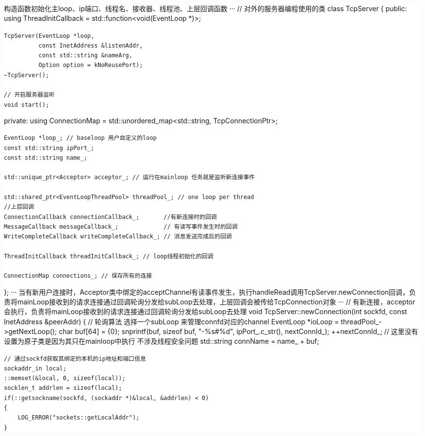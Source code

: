 构造函数初始化主loop、ip端口、线程名、接收器、线程池、上层回调函数
···
// 对外的服务器编程使用的类
class TcpServer
{
public:
    using ThreadInitCallback = std::function<void(EventLoop *)>;

    TcpServer(EventLoop *loop,
              const InetAddress &listenAddr,
              const std::string &nameArg,
              Option option = kNoReusePort);
    ~TcpServer();

    // 开启服务器监听
    void start();

private:
    using ConnectionMap = std::unordered_map<std::string, TcpConnectionPtr>;

    EventLoop *loop_; // baseloop 用户自定义的loop
    const std::string ipPort_;
    const std::string name_;

    std::unique_ptr<Acceptor> acceptor_; // 运行在mainloop 任务就是监听新连接事件

    std::shared_ptr<EventLoopThreadPool> threadPool_; // one loop per thread
	//上层回调
    ConnectionCallback connectionCallback_;       //有新连接时的回调
    MessageCallback messageCallback_;             // 有读写事件发生时的回调
    WriteCompleteCallback writeCompleteCallback_; // 消息发送完成后的回调

    ThreadInitCallback threadInitCallback_; // loop线程初始化的回调

    ConnectionMap connections_; // 保存所有的连接
};
···
当有新用户连接时，Acceptor类中绑定的acceptChannel有读事件发生，执行handleRead调用TcpServer.newConnection回调，负责将mainLoop接收到的请求连接通过回调轮询分发给subLoop去处理，上层回调会被传给TcpConnection对象
···
// 有新连接，acceptor会执行，负责将mainLoop接收到的请求连接通过回调轮询分发给subLoop去处理
void TcpServer::newConnection(int sockfd, const InetAddress &peerAddr)
{
    // 轮询算法 选择一个subLoop 来管理connfd对应的channel
    EventLoop *ioLoop = threadPool_->getNextLoop();
    char buf[64] = {0};
    snprintf(buf, sizeof buf, "-%s#%d", ipPort_.c_str(), nextConnId_);
    ++nextConnId_;  // 这里没有设置为原子类是因为其只在mainloop中执行 不涉及线程安全问题
    std::string connName = name_ + buf;
    
    // 通过sockfd获取其绑定的本机的ip地址和端口信息
    sockaddr_in local;
    ::memset(&local, 0, sizeof(local));
    socklen_t addrlen = sizeof(local);
    if(::getsockname(sockfd, (sockaddr *)&local, &addrlen) < 0)
    {
        LOG_ERROR("sockets::getLocalAddr");
    }
